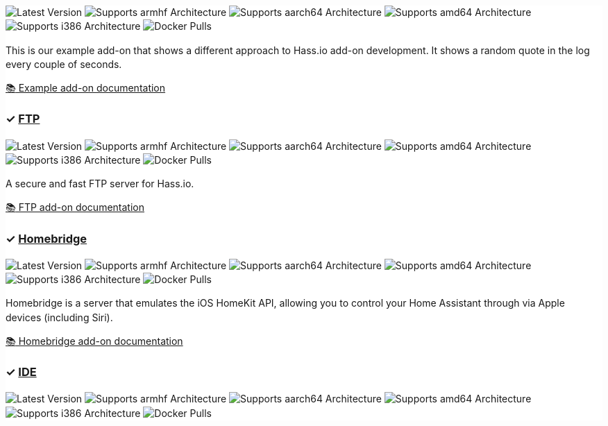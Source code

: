 ![Latest Version][example-version-shield]
![Supports armhf Architecture][example-armhf-shield]
![Supports aarch64 Architecture][example-aarch64-shield]
![Supports amd64 Architecture][example-amd64-shield]
![Supports i386 Architecture][example-i386-shield]
![Docker Pulls][example-pulls-shield]

This is our example add-on that shows a different approach to Hass.io add-on
development. It shows a random quote in the log every couple of seconds.

[:books: Example add-on documentation][addon-example]

### &#10003; [FTP][addon-ftp]

![Latest Version][ftp-version-shield]
![Supports armhf Architecture][ftp-armhf-shield]
![Supports aarch64 Architecture][ftp-aarch64-shield]
![Supports amd64 Architecture][ftp-amd64-shield]
![Supports i386 Architecture][ftp-i386-shield]
![Docker Pulls][ftp-pulls-shield]

A secure and fast FTP server for Hass.io.

[:books: FTP add-on documentation][addon-ftp]

### &#10003; [Homebridge][addon-homebridge]

![Latest Version][homebridge-version-shield]
![Supports armhf Architecture][homebridge-armhf-shield]
![Supports aarch64 Architecture][homebridge-aarch64-shield]
![Supports amd64 Architecture][homebridge-amd64-shield]
![Supports i386 Architecture][homebridge-i386-shield]
![Docker Pulls][homebridge-pulls-shield]

Homebridge is a server that emulates the iOS HomeKit API, allowing you to
control your Home Assistant through via Apple devices (including Siri).

[:books: Homebridge add-on documentation][addon-homebridge]

### &#10003; [IDE][addon-ide]

![Latest Version][ide-version-shield]
![Supports armhf Architecture][ide-armhf-shield]
![Supports aarch64 Architecture][ide-aarch64-shield]
![Supports amd64 Architecture][ide-amd64-shield]
![Supports i386 Architecture][ide-i386-shield]
![Docker Pulls][ide-pulls-shield]


[addon-aircast]: https://github.com/hassio-addons/addon-aircast
[addon-airsonos]: https://github.com/hassio-addons/addon-airsonos
[addon-appdaemon]: https://github.com/hassio-addons/addon-appdaemon
[addon-appdaemon3]: https://github.com/hassio-addons/addon-appdaemon3
[addon-example]: https://github.com/hassio-addons/addon-example
[addon-ftp]: https://github.com/hassio-addons/addon-ftp
[addon-homebridge]: https://github.com/hassio-addons/addon-homebridge
[addon-ide]: https://github.com/hassio-addons/addon-ide
[addon-pi-hole]: https://github.com/hassio-addons/addon-pi-hole
[addon-ssh]: https://github.com/hassio-addons/addon-ssh
[addon-terminal]: https://github.com/hassio-addons/addon-terminal
[addon-tor]: https://github.com/hassio-addons/addon-tor
[aircast-aarch64-shield]: https://img.shields.io/badge/aarch64-yes-green.svg
[aircast-amd64-shield]: https://img.shields.io/badge/amd64-yes-green.svg
[aircast-armhf-shield]: https://img.shields.io/badge/armhf-yes-green.svg
[aircast-i386-shield]: https://img.shields.io/badge/i386-yes-green.svg
[aircast-issue]: https://github.com/hassio-addons/addon-aircast/issues
[aircast-pulls-shield]: https://img.shields.io/docker/pulls/hassioaddons/aircast-armhf.svg
[aircast-version-shield]: https://images.microbadger.com/badges/version/hassioaddons/aircast-armhf.svg
[airsonos-aarch64-shield]: https://img.shields.io/badge/aarch64-yes-green.svg
[airsonos-amd64-shield]: https://img.shields.io/badge/amd64-yes-green.svg
[airsonos-armhf-shield]: https://img.shields.io/badge/armhf-yes-green.svg
[airsonos-i386-shield]: https://img.shields.io/badge/i386-yes-green.svg
[airsonos-issue]: https://github.com/hassio-addons/addon-airsonos/issues
[airsonos-pulls-shield]: https://img.shields.io/docker/pulls/hassioaddons/airsonos-armhf.svg
[airsonos-version-shield]: https://images.microbadger.com/badges/version/hassioaddons/airsonos-armhf.svg
[appdaemon-aarch64-shield]: https://img.shields.io/badge/aarch64-yes-green.svg
[appdaemon-amd64-shield]: https://img.shields.io/badge/amd64-yes-green.svg
[appdaemon-armhf-shield]: https://img.shields.io/badge/armhf-yes-green.svg
[appdaemon-i386-shield]: https://img.shields.io/badge/i386-yes-green.svg
[appdaemon-issue]: https://github.com/hassio-addons/addon-appdaemon/issues
[appdaemon-pulls-shield]: https://img.shields.io/docker/pulls/hassioaddons/appdaemon-armhf.svg
[appdaemon-version-shield]: https://images.microbadger.com/badges/version/hassioaddons/appdaemon-armhf.svg
[appdaemon3-aarch64-shield]: https://img.shields.io/badge/aarch64-yes-green.svg
[appdaemon3-amd64-shield]: https://img.shields.io/badge/amd64-yes-green.svg
[appdaemon3-armhf-shield]: https://img.shields.io/badge/armhf-yes-green.svg
[appdaemon3-i386-shield]: https://img.shields.io/badge/i386-yes-green.svg
[appdaemon3-issue]: https://github.com/hassio-addons/addon-appdaemon3/issues
[appdaemon3-pulls-shield]: https://img.shields.io/docker/pulls/hassioaddons/appdaemon3-armhf.svg
[appdaemon3-version-shield]: https://images.microbadger.com/badges/version/hassioaddons/appdaemon3-armhf.svg
[awesome-shield]: https://img.shields.io/badge/awesome%3F-yes-brightgreen.svg
[bitcoin-shield]: https://img.shields.io/badge/donate-bitcoin-blue.svg
[bitcoin]: https://blockchain.info/payment_request?address=3GVzgN6NpVtfXnyg5dQnaujtqVTEDBCtAH
[bountysource-shield]: https://img.shields.io/bountysource/team/hassio-addons/activity.svg
[bountysource]: https://www.bountysource.com/teams/hassio-addons/issues
[codeclimate-shield]: https://img.shields.io/badge/code%20climate-protected-brightgreen.svg
[codeclimate]: https://codeclimate.com/github/hassio-addons/repository
[contributors]: https://github.com/hassio-addons/repository/graphs/contributors
[discord-shield]: https://img.shields.io/discord/330944238910963714.svg
[discord]: https://discord.gg/c5DvZ4e
[example-aarch64-shield]: https://img.shields.io/badge/aarch64-yes-green.svg
[example-amd64-shield]: https://img.shields.io/badge/amd64-yes-green.svg
[example-armhf-shield]: https://img.shields.io/badge/armhf-yes-green.svg
[example-i386-shield]: https://img.shields.io/badge/i386-yes-green.svg
[example-issue]: https://github.com/hassio-addons/addon-example/issues
[example-pulls-shield]: https://img.shields.io/docker/pulls/hassioaddons/example-armhf.svg
[example-version-shield]: https://images.microbadger.com/badges/version/hassioaddons/example-armhf.svg
[forum-shield]: https://img.shields.io/badge/community-forum-brightgreen.svg
[forum]: https://community.home-assistant.io/t/repository-community-hass-io-add-ons/24705?u=frenck
[frenck]: https://github.com/frenck
[ftp-aarch64-shield]: https://img.shields.io/badge/aarch64-yes-green.svg
[ftp-amd64-shield]: https://img.shields.io/badge/amd64-yes-green.svg
[ftp-armhf-shield]: https://img.shields.io/badge/armhf-yes-green.svg
[ftp-i386-shield]: https://img.shields.io/badge/i386-yes-green.svg
[ftp-issue]: https://github.com/hassio-addons/addon-ftp/issues
[ftp-pulls-shield]: https://img.shields.io/docker/pulls/hassioaddons/ftp-armhf.svg
[ftp-version-shield]: https://images.microbadger.com/badges/version/hassioaddons/ftp-armhf.svg
[gratipay-shield]: https://img.shields.io/badge/donate-gratipay-blue.svg
[gratipay]: https://gratipay.com/hassio-addons/
[homebridge-aarch64-shield]: https://img.shields.io/badge/aarch64-yes-green.svg
[homebridge-amd64-shield]: https://img.shields.io/badge/amd64-yes-green.svg
[homebridge-armhf-shield]: https://img.shields.io/badge/armhf-yes-green.svg
[homebridge-i386-shield]: https://img.shields.io/badge/i386-yes-green.svg
[homebridge-issue]: https://github.com/hassio-addons/addon-homebridge/issues
[homebridge-pulls-shield]: https://img.shields.io/docker/pulls/hassioaddons/homebridge-armhf.svg
[homebridge-version-shield]: https://images.microbadger.com/badges/version/hassioaddons/homebridge-armhf.svg
[ide-aarch64-shield]: https://img.shields.io/badge/aarch64-yes-green.svg
[ide-amd64-shield]: https://img.shields.io/badge/amd64-yes-green.svg
[ide-armhf-shield]: https://img.shields.io/badge/armhf-yes-green.svg
[ide-i386-shield]: https://img.shields.io/badge/i386-yes-green.svg
[ide-issue]: https://github.com/hassio-addons/addon-ide/issues
[ide-pulls-shield]: https://img.shields.io/docker/pulls/hassioaddons/ide-armhf.svg
[ide-version-shield]: https://images.microbadger.com/badges/version/hassioaddons/ide-armhf.svg
[issue]: https://github.com/hassio-addons/repository/issues
[keepchangelog]: http://keepachangelog.com/en/1.0.0/
[license-shield]: https://img.shields.io/github/license/hassio-addons/repository.svg
[maintenance-shield]: https://img.shields.io/maintenance/yes/2018.svg
[patreon-shield]: https://img.shields.io/badge/donate-patreon-blue.svg
[patreon]: https://www.patreon.com/frenck
[paypal-shield]: https://img.shields.io/badge/donate-paypal-blue.svg
[paypal]: https://www.paypal.me/FranckNijhof
[pi-hole-aarch64-shield]: https://img.shields.io/badge/aarch64-yes-green.svg
[pi-hole-amd64-shield]: https://img.shields.io/badge/amd64-yes-green.svg
[pi-hole-armhf-shield]: https://img.shields.io/badge/armhf-yes-green.svg
[pi-hole-i386-shield]: https://img.shields.io/badge/i386-yes-green.svg
[pi-hole-issue]: https://github.com/hassio-addons/addon-pi-hole/issues
[pi-hole-pulls-shield]: https://img.shields.io/docker/pulls/hassioaddons/pi-hole-armhf.svg
[pi-hole-version-shield]: https://images.microbadger.com/badges/version/hassioaddons/pi-hole-armhf.svg
[project-stage-shield]: https://img.shields.io/badge/project%20stage-production%20ready-brightgreen.svg
[reddit]: https://reddit.com/r/homeassistant
[semver]: http://semver.org/spec/v2.0.0.html
[ssh-aarch64-shield]: https://img.shields.io/badge/aarch64-yes-green.svg
[ssh-amd64-shield]: https://img.shields.io/badge/amd64-yes-green.svg
[ssh-armhf-shield]: https://img.shields.io/badge/armhf-yes-green.svg
[ssh-i386-shield]: https://img.shields.io/badge/i386-yes-green.svg
[ssh-issue]: https://github.com/hassio-addons/addon-ssh/issues
[ssh-pulls-shield]: https://img.shields.io/docker/pulls/hassioaddons/ssh-armhf.svg
[ssh-version-shield]: https://images.microbadger.com/badges/version/hassioaddons/ssh-armhf.svg
[terminal-aarch64-shield]: https://img.shields.io/badge/aarch64-yes-green.svg
[terminal-amd64-shield]: https://img.shields.io/badge/amd64-yes-green.svg
[terminal-armhf-shield]: https://img.shields.io/badge/armhf-yes-green.svg
[terminal-i386-shield]: https://img.shields.io/badge/i386-yes-green.svg
[terminal-issue]: https://github.com/hassio-addons/addon-terminal/issues
[terminal-pulls-shield]: https://img.shields.io/docker/pulls/hassioaddons/terminal-armhf.svg
[terminal-version-shield]: https://images.microbadger.com/badges/version/hassioaddons/terminal-armhf.svg
[third-party-addons]: https://home-assistant.io/hassio/installing_third_party_addons/
[tor-aarch64-shield]: https://img.shields.io/badge/aarch64-yes-green.svg
[tor-amd64-shield]: https://img.shields.io/badge/amd64-yes-green.svg
[tor-armhf-shield]: https://img.shields.io/badge/armhf-yes-green.svg
[tor-i386-shield]: https://img.shields.io/badge/i386-yes-green.svg
[tor-issue]: https://github.com/hassio-addons/addon-tor/issues
[tor-pulls-shield]: https://img.shields.io/docker/pulls/hassioaddons/tor-armhf.svg
[tor-version-shield]: https://images.microbadger.com/badges/version/hassioaddons/tor-armhf.svg
